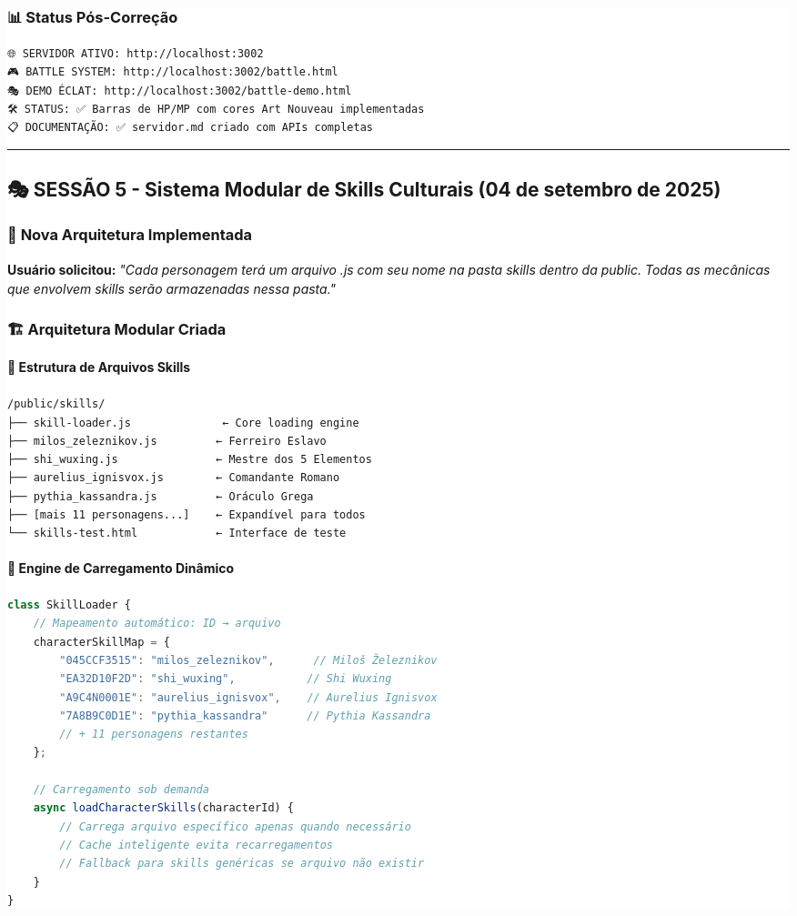 ### 📊 **Status Pós-Correção**
```
🌐 SERVIDOR ATIVO: http://localhost:3002
🎮 BATTLE SYSTEM: http://localhost:3002/battle.html  
🎭 DEMO ÉCLAT: http://localhost:3002/battle-demo.html
🛠️ STATUS: ✅ Barras de HP/MP com cores Art Nouveau implementadas
📋 DOCUMENTAÇÃO: ✅ servidor.md criado com APIs completas
```

---

## 🎭 **SESSÃO 5 - Sistema Modular de Skills Culturais** (04 de setembro de 2025)

### 🚀 **Nova Arquitetura Implementada**
**Usuário solicitou:** *"Cada personagem terá um arquivo .js com seu nome na pasta skills dentro da public. Todas as mecânicas que envolvem skills serão armazenadas nessa pasta."*

### 🏗️ **Arquitetura Modular Criada**

#### **📁 Estrutura de Arquivos Skills**
```
/public/skills/
├── skill-loader.js              ← Core loading engine
├── milos_zeleznikov.js         ← Ferreiro Eslavo 
├── shi_wuxing.js               ← Mestre dos 5 Elementos
├── aurelius_ignisvox.js        ← Comandante Romano
├── pythia_kassandra.js         ← Oráculo Grega
├── [mais 11 personagens...]    ← Expandível para todos
└── skills-test.html            ← Interface de teste
```

#### **🔧 Engine de Carregamento Dinâmico**
```javascript
class SkillLoader {
    // Mapeamento automático: ID → arquivo
    characterSkillMap = {
        "045CCF3515": "milos_zeleznikov",      // Miloš Železnikov
        "EA32D10F2D": "shi_wuxing",           // Shi Wuxing  
        "A9C4N0001E": "aurelius_ignisvox",    // Aurelius Ignisvox
        "7A8B9C0D1E": "pythia_kassandra"      // Pythia Kassandra
        // + 11 personagens restantes
    };

    // Carregamento sob demanda
    async loadCharacterSkills(characterId) {
        // Carrega arquivo específico apenas quando necessário
        // Cache inteligente evita recarregamentos
        // Fallback para skills genéricas se arquivo não existir
    }
}
```
